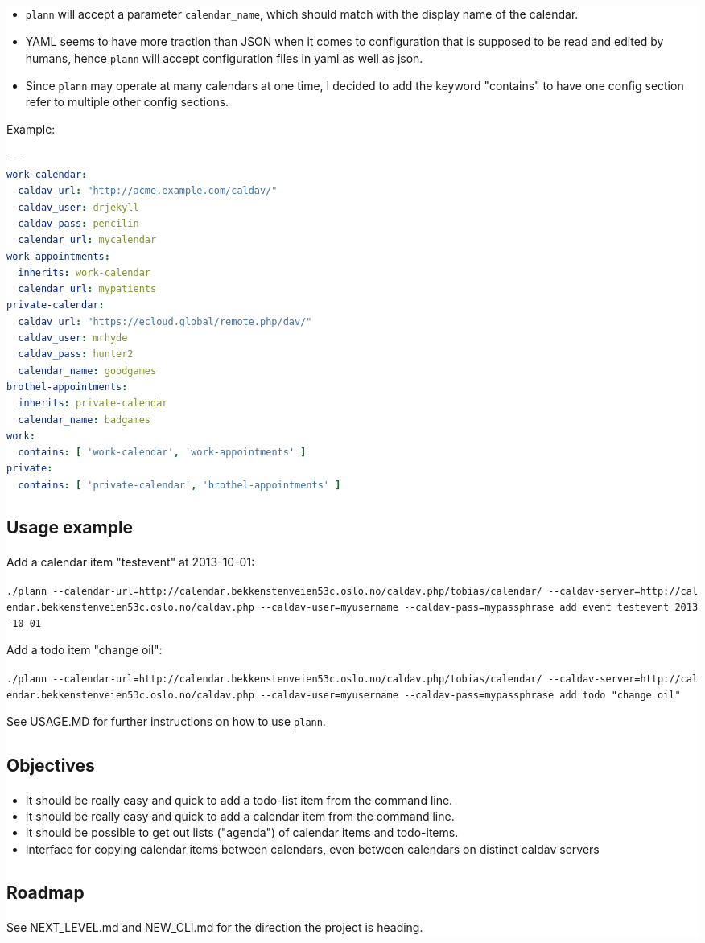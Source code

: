* `plann` will accept a parameter `calendar_name`, which should match with the display name of the calendar.

* YAML seems to have more traction than JSON when it comes to configuration that is supposed to be read and edited by humans, hence `plann` will accept configuration files in yaml as well as json.

* Since `plann` may operate at many calendars at one time, I decided to add the keyword "contains" to have one config section refer to multiple other config sections.

Example:

```yaml
---
work-calendar:
  caldav_url: "http://acme.example.com/caldav/"
  caldav_user: drjekyll
  caldav_pass: pencilin
  calendar_url: mycalendar
work-appointments:
  inherits: work-calendar
  calendar_url: mypatients
private-calendar:
  caldav_url: "https://ecloud.global/remote.php/dav/"
  caldav_user: mrhyde
  caldav_pass: hunter2
  calendar_name: goodgames
brothel-appointments:
  inherits: private-calendar
  calendar_name: badgames
work:
  contains: [ 'work-calendar', 'work-appointments' ]
private:
  contains: [ 'private-calendar', 'brothel-appointments' ]
```

## Usage example

Add a calendar item "testevent" at 2013-10-01:

    ./plann --calendar-url=http://calendar.bekkenstenveien53c.oslo.no/caldav.php/tobias/calendar/ --caldav-server=http://calendar.bekkenstenveien53c.oslo.no/caldav.php --caldav-user=myusername --caldav-pass=mypassphrase add event testevent 2013-10-01

Add a todo item "change oil":

    ./plann --calendar-url=http://calendar.bekkenstenveien53c.oslo.no/caldav.php/tobias/calendar/ --caldav-server=http://calendar.bekkenstenveien53c.oslo.no/caldav.php --caldav-user=myusername --caldav-pass=mypassphrase add todo "change oil"

See USAGE.MD for further instructions on how to use `plann`.

## Objectives

* It should be really easy and quick to add a todo-list item from the command line.
* It should be really easy and quick to add a calendar item from the command line.
* It should be possible to get out lists ("agenda") of calendar items and todo-items.
* Interface for copying calendar items between calendars, even between calendars on distinct caldav servers

## Roadmap

See NEXT_LEVEL.md and NEW_CLI.md for the direction the project is heading.
